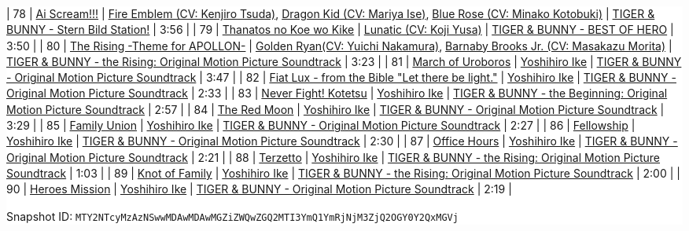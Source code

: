 | 78 | [Ai Scream!!!](https://open.spotify.com/track/54Df7dIMOOM3WAZL6e8efl) | [Fire Emblem \(CV: Kenjiro Tsuda\)](https://open.spotify.com/artist/0eSQrCTtExh3A1h2AMrHKu), [Dragon Kid \(CV: Mariya Ise\)](https://open.spotify.com/artist/5EBFnaeAQR1n6NEk49BKyR), [Blue Rose \(CV: Minako Kotobuki\)](https://open.spotify.com/artist/4dw5eOInfG7nSnajqmCmz0) | [TIGER & BUNNY \- Stern Bild Station!](https://open.spotify.com/album/6EQUHR0bV48JYT5t15G4rJ) | 3:56 |
| 79 | [Thanatos no Koe wo Kike](https://open.spotify.com/track/0uCzlEEbmhW3reBXCno7U5) | [Lunatic \(CV: Koji Yusa\)](https://open.spotify.com/artist/0XqQxqmenM70rf6pyvCkoB) | [TIGER & BUNNY \- BEST OF HERO](https://open.spotify.com/album/3FLzyhvIpqijzstZZrR6lw) | 3:50 |
| 80 | [The Rising \-Theme for APOLLON\-](https://open.spotify.com/track/0l9oYnvukH8Vj7pzfGogaz) | [Golden Ryan\(CV: Yuichi Nakamura\)](https://open.spotify.com/artist/48qe20GRCMxSsOTS7cFyln), [Barnaby Brooks Jr\. \(CV: Masakazu Morita\)](https://open.spotify.com/artist/5EODGKJJJCjVi6KqbFEhT5) | [TIGER & BUNNY \- the Rising: Original Motion Picture Soundtrack](https://open.spotify.com/album/6CHC5VkrC90Yh18RtV1S3x) | 3:23 |
| 81 | [March of Uroboros](https://open.spotify.com/track/1Mi7KiGo7mlazjlvcJIJiF) | [Yoshihiro Ike](https://open.spotify.com/artist/66kQgBsLJNwT4KazRoIS6U) | [TIGER & BUNNY \- Original Motion Picture Soundtrack](https://open.spotify.com/album/0GI5KfrUuIx3Dt1jOLQZWI) | 3:47 |
| 82 | [Fiat Lux \- from the Bible "Let there be light."](https://open.spotify.com/track/2hD9FIncgoJ8e6vgnsxRJX) | [Yoshihiro Ike](https://open.spotify.com/artist/66kQgBsLJNwT4KazRoIS6U) | [TIGER & BUNNY \- Original Motion Picture Soundtrack](https://open.spotify.com/album/0GI5KfrUuIx3Dt1jOLQZWI) | 2:33 |
| 83 | [Never Fight! Kotetsu](https://open.spotify.com/track/1kKfQgVWfgHPc64O82rizJ) | [Yoshihiro Ike](https://open.spotify.com/artist/66kQgBsLJNwT4KazRoIS6U) | [TIGER & BUNNY \- the Beginning: Original Motion Picture Soundtrack](https://open.spotify.com/album/16Pb5YrdAusuDHRF4YTbJ8) | 2:57 |
| 84 | [The Red Moon](https://open.spotify.com/track/1utiLmecri5c1rw6pdhEMj) | [Yoshihiro Ike](https://open.spotify.com/artist/66kQgBsLJNwT4KazRoIS6U) | [TIGER & BUNNY \- Original Motion Picture Soundtrack](https://open.spotify.com/album/0GI5KfrUuIx3Dt1jOLQZWI) | 3:29 |
| 85 | [Family Union](https://open.spotify.com/track/21qbk8glqT4mb25IOTl6QQ) | [Yoshihiro Ike](https://open.spotify.com/artist/66kQgBsLJNwT4KazRoIS6U) | [TIGER & BUNNY \- Original Motion Picture Soundtrack](https://open.spotify.com/album/0GI5KfrUuIx3Dt1jOLQZWI) | 2:27 |
| 86 | [Fellowship](https://open.spotify.com/track/0ghdn4MtYXU6bR9FOUDKvz) | [Yoshihiro Ike](https://open.spotify.com/artist/66kQgBsLJNwT4KazRoIS6U) | [TIGER & BUNNY \- Original Motion Picture Soundtrack](https://open.spotify.com/album/0GI5KfrUuIx3Dt1jOLQZWI) | 2:30 |
| 87 | [Office Hours](https://open.spotify.com/track/5XNC1FlHk0SBXaEOYwtfd3) | [Yoshihiro Ike](https://open.spotify.com/artist/66kQgBsLJNwT4KazRoIS6U) | [TIGER & BUNNY \- Original Motion Picture Soundtrack](https://open.spotify.com/album/0GI5KfrUuIx3Dt1jOLQZWI) | 2:21 |
| 88 | [Terzetto](https://open.spotify.com/track/0pUH0uuBUHLr3uThim7lG9) | [Yoshihiro Ike](https://open.spotify.com/artist/66kQgBsLJNwT4KazRoIS6U) | [TIGER & BUNNY \- the Rising: Original Motion Picture Soundtrack](https://open.spotify.com/album/6CHC5VkrC90Yh18RtV1S3x) | 1:03 |
| 89 | [Knot of Family](https://open.spotify.com/track/1zdoPbyhjC4uufwmHyTosI) | [Yoshihiro Ike](https://open.spotify.com/artist/66kQgBsLJNwT4KazRoIS6U) | [TIGER & BUNNY \- the Rising: Original Motion Picture Soundtrack](https://open.spotify.com/album/6CHC5VkrC90Yh18RtV1S3x) | 2:00 |
| 90 | [Heroes Mission](https://open.spotify.com/track/44p1rvYPiUkQQhczLTa8Fp) | [Yoshihiro Ike](https://open.spotify.com/artist/66kQgBsLJNwT4KazRoIS6U) | [TIGER & BUNNY \- Original Motion Picture Soundtrack](https://open.spotify.com/album/0GI5KfrUuIx3Dt1jOLQZWI) | 2:19 |

Snapshot ID: `MTY2NTcyMzAzNSwwMDAwMDAwMGZiZWQwZGQ2MTI3YmQ1YmRjNjM3ZjQ2OGY0Y2QxMGVj`
